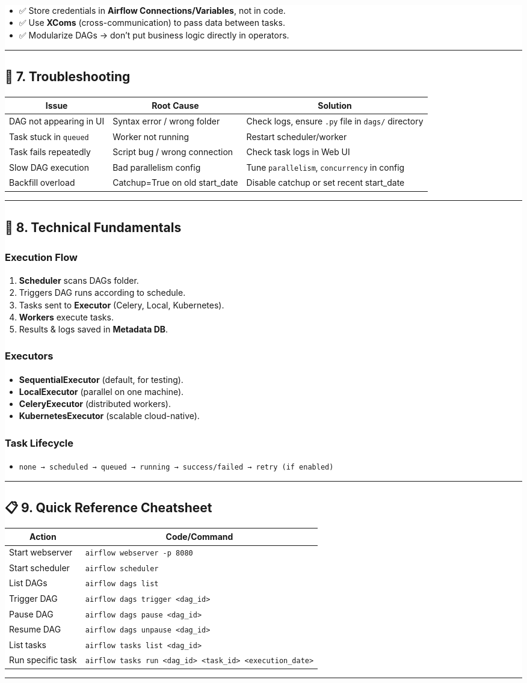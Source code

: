 * ✅ Store credentials in **Airflow Connections/Variables**, not in code.
* ✅ Use **XComs** (cross-communication) to pass data between tasks.
* ✅ Modularize DAGs → don’t put business logic directly in operators.

---

## 🐞 7. Troubleshooting

| Issue                   | Root Cause                      | Solution                                           |
| ----------------------- | ------------------------------- | -------------------------------------------------- |
| DAG not appearing in UI | Syntax error / wrong folder     | Check logs, ensure `.py` file in `dags/` directory |
| Task stuck in `queued`  | Worker not running              | Restart scheduler/worker                           |
| Task fails repeatedly   | Script bug / wrong connection   | Check task logs in Web UI                          |
| Slow DAG execution      | Bad parallelism config          | Tune `parallelism`, `concurrency` in config        |
| Backfill overload       | Catchup=True on old start\_date | Disable catchup or set recent start\_date          |

---

## 📖 8. Technical Fundamentals

### Execution Flow

1. **Scheduler** scans DAGs folder.
2. Triggers DAG runs according to schedule.
3. Tasks sent to **Executor** (Celery, Local, Kubernetes).
4. **Workers** execute tasks.
5. Results & logs saved in **Metadata DB**.

### Executors

* **SequentialExecutor** (default, for testing).
* **LocalExecutor** (parallel on one machine).
* **CeleryExecutor** (distributed workers).
* **KubernetesExecutor** (scalable cloud-native).

### Task Lifecycle

* `none → scheduled → queued → running → success/failed → retry (if enabled)`

---

## 📋 9. Quick Reference Cheatsheet

| Action            | Code/Command                                            |
| ----------------- | ------------------------------------------------------- |
| Start webserver   | `airflow webserver -p 8080`                             |
| Start scheduler   | `airflow scheduler`                                     |
| List DAGs         | `airflow dags list`                                     |
| Trigger DAG       | `airflow dags trigger <dag_id>`                         |
| Pause DAG         | `airflow dags pause <dag_id>`                           |
| Resume DAG        | `airflow dags unpause <dag_id>`                         |
| List tasks        | `airflow tasks list <dag_id>`                           |
| Run specific task | `airflow tasks run <dag_id> <task_id> <execution_date>` |

---